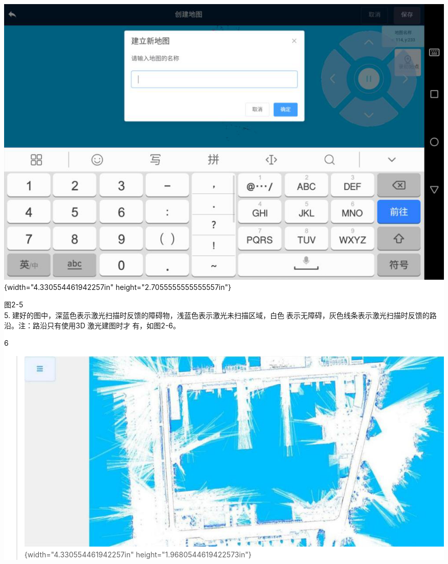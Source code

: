![](./images/media/image12.png){width="4.330554461942257in"
height="2.7055555555555557in"}

图2-5\
5.
建好的图中，深蓝色表示激光扫描时反馈的障碍物，浅蓝色表示激光未扫描区域，白色
表示无障碍，灰色线条表示激光扫描时反馈的路沿。注：路沿只有使用3D
激光建图时才 有，如图2-6。

6

> ![](./images/media/image13.png){width="4.330554461942257in"
> height="1.9680544619422573in"}
